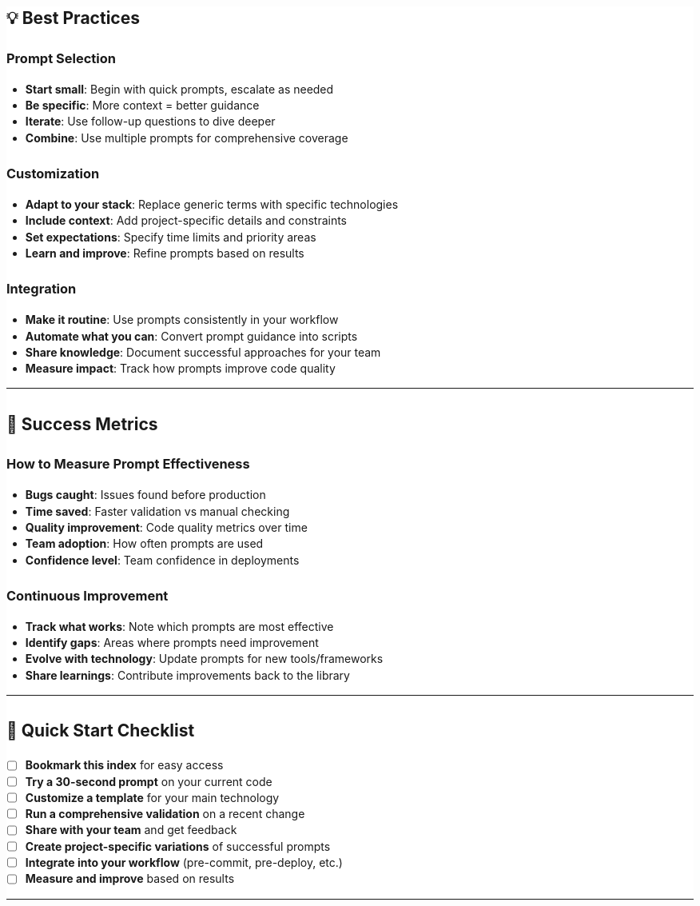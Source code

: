 
## 💡 **Best Practices**

### **Prompt Selection**

- **Start small**: Begin with quick prompts, escalate as needed
- **Be specific**: More context = better guidance
- **Iterate**: Use follow-up questions to dive deeper
- **Combine**: Use multiple prompts for comprehensive coverage

### **Customization**

- **Adapt to your stack**: Replace generic terms with specific technologies
- **Include context**: Add project-specific details and constraints
- **Set expectations**: Specify time limits and priority areas
- **Learn and improve**: Refine prompts based on results

### **Integration**

- **Make it routine**: Use prompts consistently in your workflow
- **Automate what you can**: Convert prompt guidance into scripts
- **Share knowledge**: Document successful approaches for your team
- **Measure impact**: Track how prompts improve code quality

---

## 🎯 **Success Metrics**

### **How to Measure Prompt Effectiveness**

- **Bugs caught**: Issues found before production
- **Time saved**: Faster validation vs manual checking
- **Quality improvement**: Code quality metrics over time
- **Team adoption**: How often prompts are used
- **Confidence level**: Team confidence in deployments

### **Continuous Improvement**

- **Track what works**: Note which prompts are most effective
- **Identify gaps**: Areas where prompts need improvement
- **Evolve with technology**: Update prompts for new tools/frameworks
- **Share learnings**: Contribute improvements back to the library

---

## 🚀 **Quick Start Checklist**

- [ ] **Bookmark this index** for easy access
- [ ] **Try a 30-second prompt** on your current code
- [ ] **Customize a template** for your main technology
- [ ] **Run a comprehensive validation** on a recent change
- [ ] **Share with your team** and get feedback
- [ ] **Create project-specific variations** of successful prompts
- [ ] **Integrate into your workflow** (pre-commit, pre-deploy, etc.)
- [ ] **Measure and improve** based on results

---